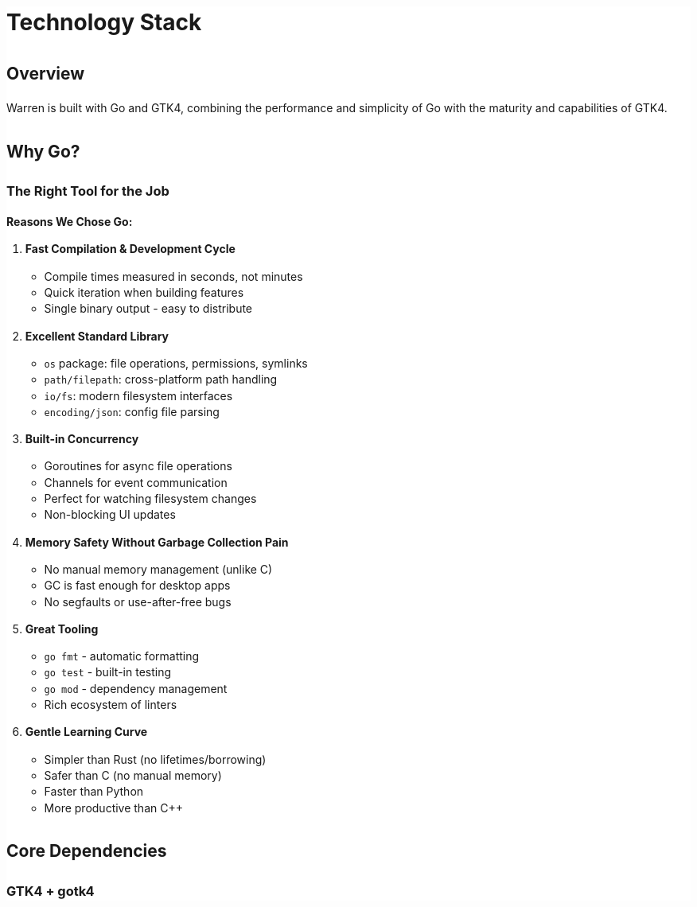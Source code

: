 # Technology Stack

## Overview

Warren is built with Go and GTK4, combining the performance and simplicity of Go with the maturity and capabilities of GTK4.

## Why Go?

### The Right Tool for the Job

**Reasons We Chose Go:**

1. **Fast Compilation & Development Cycle**
   - Compile times measured in seconds, not minutes
   - Quick iteration when building features
   - Single binary output - easy to distribute

2. **Excellent Standard Library**
   - `os` package: file operations, permissions, symlinks
   - `path/filepath`: cross-platform path handling
   - `io/fs`: modern filesystem interfaces
   - `encoding/json`: config file parsing

3. **Built-in Concurrency**
   - Goroutines for async file operations
   - Channels for event communication
   - Perfect for watching filesystem changes
   - Non-blocking UI updates

4. **Memory Safety Without Garbage Collection Pain**
   - No manual memory management (unlike C)
   - GC is fast enough for desktop apps
   - No segfaults or use-after-free bugs

5. **Great Tooling**
   - `go fmt` - automatic formatting
   - `go test` - built-in testing
   - `go mod` - dependency management
   - Rich ecosystem of linters

6. **Gentle Learning Curve**
   - Simpler than Rust (no lifetimes/borrowing)
   - Safer than C (no manual memory)
   - Faster than Python
   - More productive than C++

## Core Dependencies

### GTK4 + gotk4
